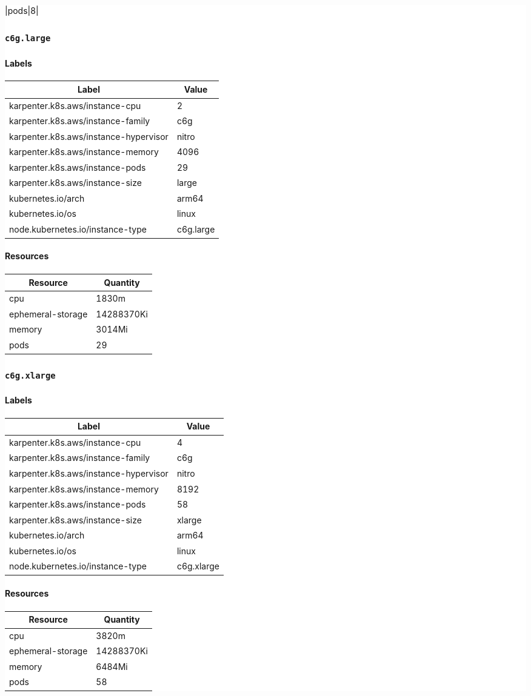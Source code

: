  |pods|8|
### `c6g.large`
#### Labels
 | Label | Value |
 |--|--|
 |karpenter.k8s.aws/instance-cpu|2|
 |karpenter.k8s.aws/instance-family|c6g|
 |karpenter.k8s.aws/instance-hypervisor|nitro|
 |karpenter.k8s.aws/instance-memory|4096|
 |karpenter.k8s.aws/instance-pods|29|
 |karpenter.k8s.aws/instance-size|large|
 |kubernetes.io/arch|arm64|
 |kubernetes.io/os|linux|
 |node.kubernetes.io/instance-type|c6g.large|
#### Resources
 | Resource | Quantity |
 |--|--|
 |cpu|1830m|
 |ephemeral-storage|14288370Ki|
 |memory|3014Mi|
 |pods|29|
### `c6g.xlarge`
#### Labels
 | Label | Value |
 |--|--|
 |karpenter.k8s.aws/instance-cpu|4|
 |karpenter.k8s.aws/instance-family|c6g|
 |karpenter.k8s.aws/instance-hypervisor|nitro|
 |karpenter.k8s.aws/instance-memory|8192|
 |karpenter.k8s.aws/instance-pods|58|
 |karpenter.k8s.aws/instance-size|xlarge|
 |kubernetes.io/arch|arm64|
 |kubernetes.io/os|linux|
 |node.kubernetes.io/instance-type|c6g.xlarge|
#### Resources
 | Resource | Quantity |
 |--|--|
 |cpu|3820m|
 |ephemeral-storage|14288370Ki|
 |memory|6484Mi|
 |pods|58|
